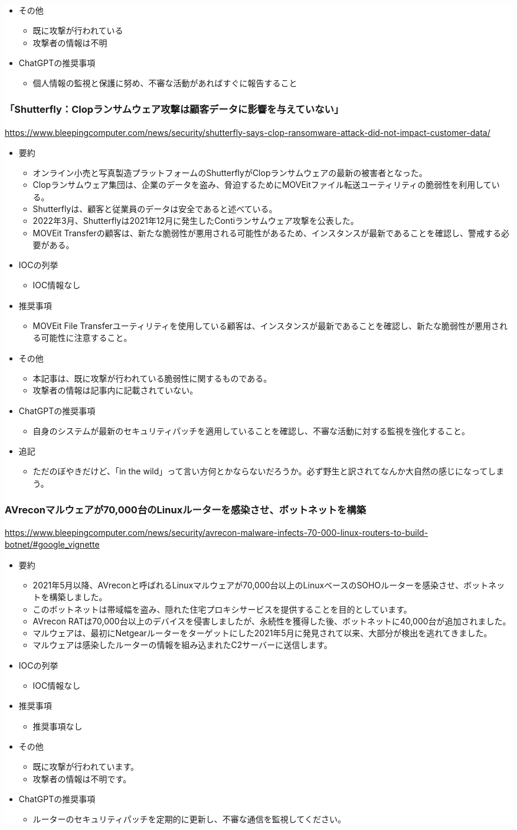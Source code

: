 - その他
    - 既に攻撃が行われている
    - 攻撃者の情報は不明

- ChatGPTの推奨事項
    - 個人情報の監視と保護に努め、不審な活動があればすぐに報告すること

### 「Shutterfly：Clopランサムウェア攻撃は顧客データに影響を与えていない」
https://www.bleepingcomputer.com/news/security/shutterfly-says-clop-ransomware-attack-did-not-impact-customer-data/

- 要約
    - オンライン小売と写真製造プラットフォームのShutterflyがClopランサムウェアの最新の被害者となった。
    - Clopランサムウェア集団は、企業のデータを盗み、脅迫するためにMOVEitファイル転送ユーティリティの脆弱性を利用している。
    - Shutterflyは、顧客と従業員のデータは安全であると述べている。
    - 2022年3月、Shutterflyは2021年12月に発生したContiランサムウェア攻撃を公表した。
    - MOVEit Transferの顧客は、新たな脆弱性が悪用される可能性があるため、インスタンスが最新であることを確認し、警戒する必要がある。

- IOCの列挙
    - IOC情報なし

- 推奨事項
    - MOVEit File Transferユーティリティを使用している顧客は、インスタンスが最新であることを確認し、新たな脆弱性が悪用される可能性に注意すること。

- その他
    - 本記事は、既に攻撃が行われている脆弱性に関するものである。
    - 攻撃者の情報は記事内に記載されていない。

- ChatGPTの推奨事項
    - 自身のシステムが最新のセキュリティパッチを適用していることを確認し、不審な活動に対する監視を強化すること。

- 追記
    - ただのぼやきだけど、「in the wild」って言い方何とかならないだろうか。必ず野生と訳されてなんか大自然の感じになってしまう。

### AVreconマルウェアが70,000台のLinuxルーターを感染させ、ボットネットを構築
https://www.bleepingcomputer.com/news/security/avrecon-malware-infects-70-000-linux-routers-to-build-botnet/#google_vignette

- 要約
    - 2021年5月以降、AVreconと呼ばれるLinuxマルウェアが70,000台以上のLinuxベースのSOHOルーターを感染させ、ボットネットを構築しました。
    - このボットネットは帯域幅を盗み、隠れた住宅プロキシサービスを提供することを目的としています。
    - AVrecon RATは70,000台以上のデバイスを侵害しましたが、永続性を獲得した後、ボットネットに40,000台が追加されました。
    - マルウェアは、最初にNetgearルーターをターゲットにした2021年5月に発見されて以来、大部分が検出を逃れてきました。
    - マルウェアは感染したルーターの情報を組み込まれたC2サーバーに送信します。

- IOCの列挙
    - IOC情報なし

- 推奨事項
    - 推奨事項なし

- その他
    - 既に攻撃が行われています。
    - 攻撃者の情報は不明です。

- ChatGPTの推奨事項
    - ルーターのセキュリティパッチを定期的に更新し、不審な通信を監視してください。
